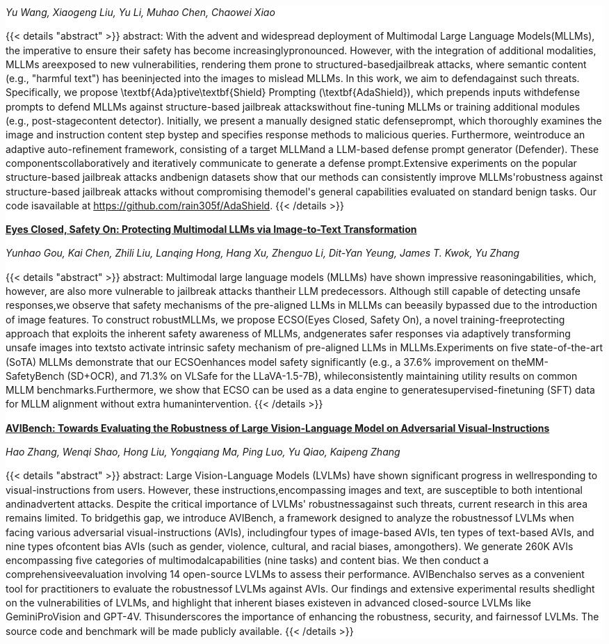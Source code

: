 *Yu Wang, Xiaogeng Liu, Yu Li, Muhao Chen, Chaowei Xiao*

{{< details "abstract" >}} abstract: With the advent and widespread deployment of Multimodal Large Language Models(MLLMs), the imperative to ensure their safety has become increasinglypronounced. However, with the integration of additional modalities, MLLMs areexposed to new vulnerabilities, rendering them prone to structured-basedjailbreak attacks, where semantic content (e.g., "harmful text") has beeninjected into the images to mislead MLLMs. In this work, we aim to defendagainst such threats. Specifically, we propose \textbf{Ada}ptive\textbf{Shield} Prompting (\textbf{AdaShield}), which prepends inputs withdefense prompts to defend MLLMs against structure-based jailbreak attackswithout fine-tuning MLLMs or training additional modules (e.g., post-stagecontent detector). Initially, we present a manually designed static defenseprompt, which thoroughly examines the image and instruction content step bystep and specifies response methods to malicious queries. Furthermore, weintroduce an adaptive auto-refinement framework, consisting of a target MLLMand a LLM-based defense prompt generator (Defender). These componentscollaboratively and iteratively communicate to generate a defense prompt.Extensive experiments on the popular structure-based jailbreak attacks andbenign datasets show that our methods can consistently improve MLLMs'robustness against structure-based jailbreak attacks without compromising themodel's general capabilities evaluated on standard benign tasks. Our code isavailable at https://github.com/rain305f/AdaShield.
{{< /details >}}

[**Eyes Closed, Safety On: Protecting Multimodal LLMs via Image-to-Text Transformation**](http://arxiv.org/abs/2403.09572v1)

*Yunhao Gou, Kai Chen, Zhili Liu, Lanqing Hong, Hang Xu, Zhenguo Li, Dit-Yan Yeung, James T. Kwok, Yu Zhang*

{{< details "abstract" >}} abstract: Multimodal large language models (MLLMs) have shown impressive reasoningabilities, which, however, are also more vulnerable to jailbreak attacks thantheir LLM predecessors. Although still capable of detecting unsafe responses,we observe that safety mechanisms of the pre-aligned LLMs in MLLMs can beeasily bypassed due to the introduction of image features. To construct robustMLLMs, we propose ECSO(Eyes Closed, Safety On), a novel training-freeprotecting approach that exploits the inherent safety awareness of MLLMs, andgenerates safer responses via adaptively transforming unsafe images into textsto activate intrinsic safety mechanism of pre-aligned LLMs in MLLMs.Experiments on five state-of-the-art (SoTA) MLLMs demonstrate that our ECSOenhances model safety significantly (e.g., a 37.6% improvement on theMM-SafetyBench (SD+OCR), and 71.3% on VLSafe for the LLaVA-1.5-7B), whileconsistently maintaining utility results on common MLLM benchmarks.Furthermore, we show that ECSO can be used as a data engine to generatesupervised-finetuning (SFT) data for MLLM alignment without extra humanintervention.
{{< /details >}}

[**AVIBench: Towards Evaluating the Robustness of Large Vision-Language Model on Adversarial Visual-Instructions**](http://arxiv.org/abs/2403.09346v1)

*Hao Zhang, Wenqi Shao, Hong Liu, Yongqiang Ma, Ping Luo, Yu Qiao, Kaipeng Zhang*

{{< details "abstract" >}} abstract: Large Vision-Language Models (LVLMs) have shown significant progress in wellresponding to visual-instructions from users. However, these instructions,encompassing images and text, are susceptible to both intentional andinadvertent attacks. Despite the critical importance of LVLMs' robustnessagainst such threats, current research in this area remains limited. To bridgethis gap, we introduce AVIBench, a framework designed to analyze the robustnessof LVLMs when facing various adversarial visual-instructions (AVIs), includingfour types of image-based AVIs, ten types of text-based AVIs, and nine types ofcontent bias AVIs (such as gender, violence, cultural, and racial biases, amongothers). We generate 260K AVIs encompassing five categories of multimodalcapabilities (nine tasks) and content bias. We then conduct a comprehensiveevaluation involving 14 open-source LVLMs to assess their performance. AVIBenchalso serves as a convenient tool for practitioners to evaluate the robustnessof LVLMs against AVIs. Our findings and extensive experimental results shedlight on the vulnerabilities of LVLMs, and highlight that inherent biases existeven in advanced closed-source LVLMs like GeminiProVision and GPT-4V. Thisunderscores the importance of enhancing the robustness, security, and fairnessof LVLMs. The source code and benchmark will be made publicly available.
{{< /details >}}
